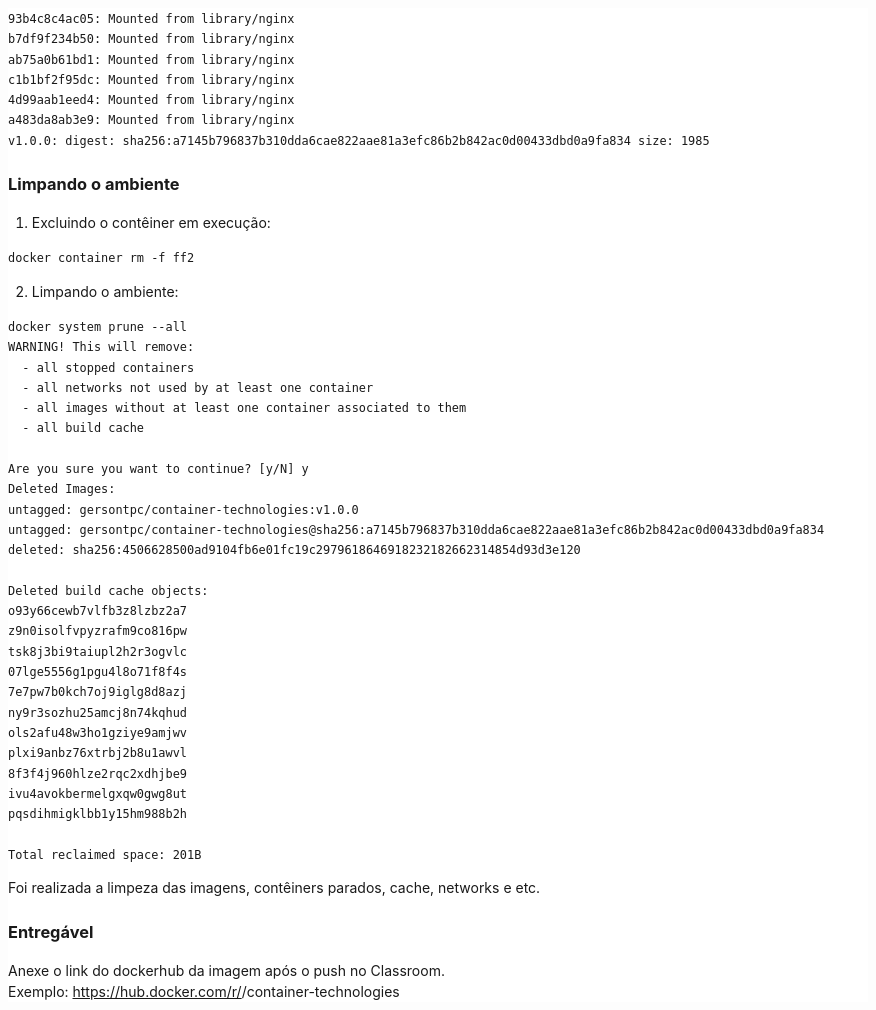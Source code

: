 ```shell
93b4c8c4ac05: Mounted from library/nginx 
b7df9f234b50: Mounted from library/nginx 
ab75a0b61bd1: Mounted from library/nginx 
c1b1bf2f95dc: Mounted from library/nginx 
4d99aab1eed4: Mounted from library/nginx 
a483da8ab3e9: Mounted from library/nginx 
v1.0.0: digest: sha256:a7145b796837b310dda6cae822aae81a3efc86b2b842ac0d00433dbd0a9fa834 size: 1985
```

### Limpando o ambiente

1. Excluindo o contêiner em execução:
```shell
docker container rm -f ff2
```
2. Limpando o ambiente:
```shell
docker system prune --all
WARNING! This will remove:
  - all stopped containers
  - all networks not used by at least one container
  - all images without at least one container associated to them
  - all build cache

Are you sure you want to continue? [y/N] y
Deleted Images:
untagged: gersontpc/container-technologies:v1.0.0
untagged: gersontpc/container-technologies@sha256:a7145b796837b310dda6cae822aae81a3efc86b2b842ac0d00433dbd0a9fa834
deleted: sha256:4506628500ad9104fb6e01fc19c2979618646918232182662314854d93d3e120

Deleted build cache objects:
o93y66cewb7vlfb3z8lzbz2a7
z9n0isolfvpyzrafm9co816pw
tsk8j3bi9taiupl2h2r3ogvlc
07lge5556g1pgu4l8o71f8f4s
7e7pw7b0kch7oj9iglg8d8azj
ny9r3sozhu25amcj8n74kqhud
ols2afu48w3ho1gziye9amjwv
plxi9anbz76xtrbj2b8u1awvl
8f3f4j960hlze2rqc2xdhjbe9
ivu4avokbermelgxqw0gwg8ut
pqsdihmigklbb1y15hm988b2h

Total reclaimed space: 201B
```
Foi realizada a limpeza das imagens, contêiners parados, cache, networks e etc.

### Entregável

Anexe o link do dockerhub da imagem após o push no Classroom.  
Exemplo: https://hub.docker.com/r/<user>/container-technologies